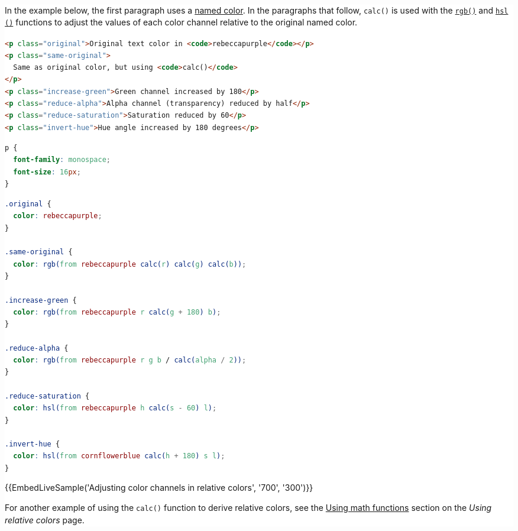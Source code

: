 In the example below, the first paragraph uses a [named color](/en-US/docs/Web/CSS/named-color).
In the paragraphs that follow, `calc()` is used with the [`rgb()`](/en-US/docs/Web/CSS/color_value/rgb) and [`hsl()`](/en-US/docs/Web/CSS/color_value/hsl) functions to adjust the values of each color channel relative to the original named color.

```html
<p class="original">Original text color in <code>rebeccapurple</code></p>
<p class="same-original">
  Same as original color, but using <code>calc()</code>
</p>
<p class="increase-green">Green channel increased by 180</p>
<p class="reduce-alpha">Alpha channel (transparency) reduced by half</p>
<p class="reduce-saturation">Saturation reduced by 60</p>
<p class="invert-hue">Hue angle increased by 180 degrees</p>
```

```css hidden
p {
  font-family: monospace;
  font-size: 16px;
}
```

```css
.original {
  color: rebeccapurple;
}

.same-original {
  color: rgb(from rebeccapurple calc(r) calc(g) calc(b));
}

.increase-green {
  color: rgb(from rebeccapurple r calc(g + 180) b);
}

.reduce-alpha {
  color: rgb(from rebeccapurple r g b / calc(alpha / 2));
}

.reduce-saturation {
  color: hsl(from rebeccapurple h calc(s - 60) l);
}

.invert-hue {
  color: hsl(from cornflowerblue calc(h + 180) s l);
}
```

{{EmbedLiveSample('Adjusting color channels in relative colors', '700', '300')}}

For another example of using the `calc()` function to derive relative colors, see the [Using math functions](/en-US/docs/Web/CSS/CSS_colors/Relative_colors#using_math_functions) section on the _Using relative colors_ page.
